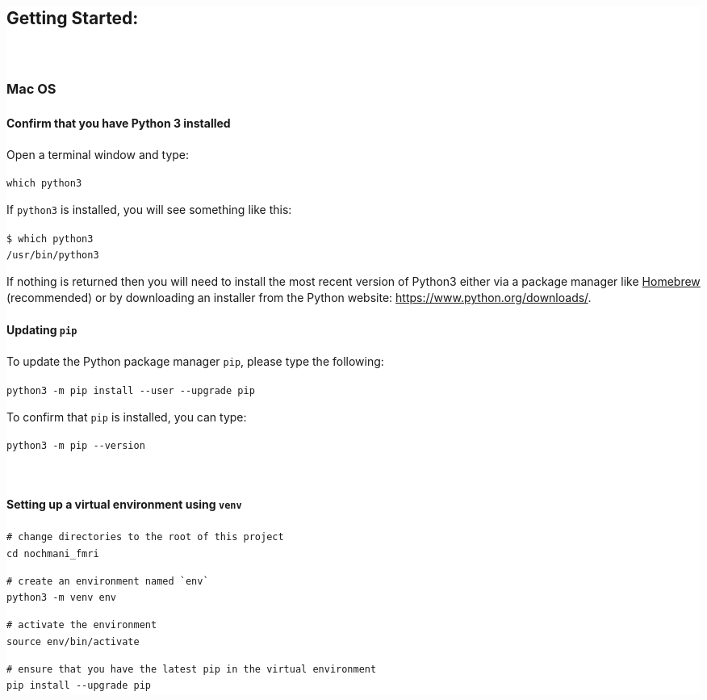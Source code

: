 
## Getting Started:
<br/> 

### Mac OS

#### Confirm that you have Python 3 installed
Open a terminal window and type:
```
which python3
```
If `python3` is installed, you will see something like this:
```
$ which python3
/usr/bin/python3
```

If nothing is returned then you will need to install the most recent version of Python3 either via a package manager like [Homebrew](https://brew.sh/) (recommended) or by downloading an installer from the Python website:  https://www.python.org/downloads/.
<br/>  
 

#### Updating `pip`
To update the Python package manager `pip`, please type the following:  
```
python3 -m pip install --user --upgrade pip
```

To confirm that `pip` is installed, you can type:
```
python3 -m pip --version
```
<br/>

#### Setting up a virtual environment using `venv`

```
# change directories to the root of this project
cd nochmani_fmri
```

```
# create an environment named `env`
python3 -m venv env
```

```
# activate the environment
source env/bin/activate
```

```
# ensure that you have the latest pip in the virtual environment  
pip install --upgrade pip
```
